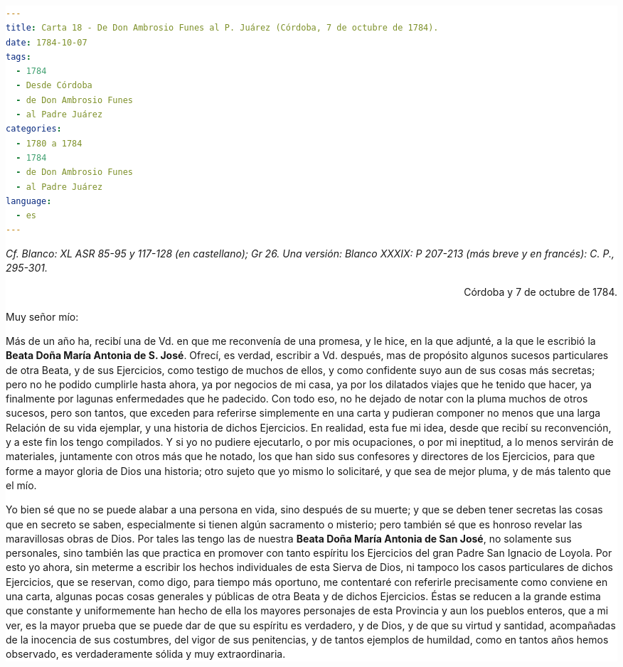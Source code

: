 ```yaml
---
title: Carta 18 - De Don Ambrosio Funes al P. Juárez (Córdoba, 7 de octubre de 1784).
date: 1784-10-07
tags:
  - 1784
  - Desde Córdoba
  - de Don Ambrosio Funes
  - al Padre Juárez
categories:
  - 1780 a 1784
  - 1784
  - de Don Ambrosio Funes
  - al Padre Juárez
language:
  - es
---
```


_Cf. Blanco: XL ASR 85-95 y 117-128 (en castellano); Gr 26.
Una versión: Blanco XXXIX: P 207-213 (más breve y en francés): C. P., 295-301._

<div align="right">
Córdoba y 7 de octubre de 1784.
</div>

Muy señor mío:

Más de un año ha, recibí una de Vd. en que me reconvenía de una promesa, y le hice, en la que adjunté, a la que le escribió la **Beata Doña María Antonia de S. José**. Ofrecí, es verdad, escribir a Vd. después, mas de propósito algunos sucesos particulares de otra Beata, y de sus Ejercicios, como testigo de muchos de ellos, y como confidente suyo aun de sus cosas más secretas; pero no he podido cumplirle hasta ahora, ya por negocios de mi casa, ya por los dilatados viajes que he tenido que hacer, ya finalmente por lagunas enfermedades que he padecido. Con todo eso, no he dejado de notar con la pluma muchos de otros sucesos, pero son tantos, que exceden para referirse simplemente en una carta y pudieran  componer no menos que una larga Relación de su vida ejemplar, y una historia de dichos Ejercicios. En realidad, esta fue mi idea, desde que recibí su reconvención, y a este fin los tengo compilados. Y si yo no pudiere ejecutarlo, o por mis ocupaciones, o por mi ineptitud, a lo menos servirán de materiales, juntamente con otros más que he notado, los que han sido sus confesores y directores de los Ejercicios, para que forme a mayor gloria de Dios una historia; otro sujeto que yo mismo lo solicitaré, y que sea de mejor pluma, y de más talento que el mío.

Yo bien sé que no se puede alabar a una persona en vida, sino después de su muerte; y que se deben tener secretas las cosas que en secreto se saben, especialmente si tienen algún sacramento o misterio; pero también sé que es honroso revelar las maravillosas obras de Dios. Por tales las tengo las de nuestra **Beata Doña María Antonia de San José**, no solamente sus personales, sino también las que practica en promover con tanto espíritu los Ejercicios del gran Padre San Ignacio de Loyola. Por esto yo ahora, sin meterme a escribir los hechos individuales de esta Sierva de Dios, ni tampoco los casos particulares de dichos Ejercicios, que se reservan, como digo, para tiempo más oportuno, me contentaré con referirle precisamente como conviene en una carta, algunas pocas cosas generales y públicas de otra Beata y de dichos Ejercicios. Éstas se reducen a la grande estima que constante y uniformemente han hecho de ella los mayores personajes de esta Provincia y aun los pueblos enteros, que a mi ver, es la mayor prueba que se puede dar de que su espíritu es verdadero, y de Dios, y de que su virtud y santidad, acompañadas de la inocencia de sus costumbres, del vigor de sus penitencias, y de tantos ejemplos de humildad, como en tantos años hemos observado, es verdaderamente sólida y muy extraordinaria.
